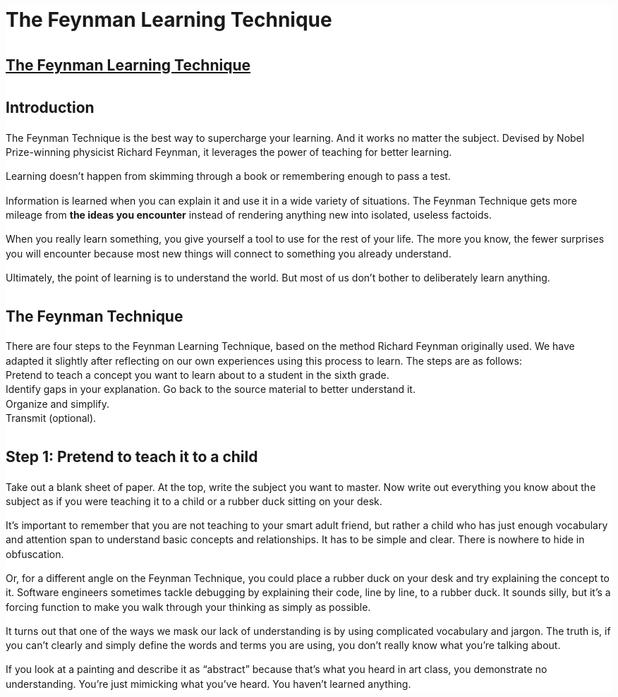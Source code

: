 # The Feynman Learning Technique
## <a href="https://fs.blog/feynman-learning-technique/" target="_blank">The Feynman Learning Technique</a>  

## Introduction
The Feynman Technique is the best way to supercharge your learning. And it works no matter the subject. Devised by Nobel Prize-winning physicist Richard Feynman, it leverages the power of teaching for better learning.  

Learning doesn’t happen from skimming through a book or remembering enough to pass a test.

Information is learned when you can explain it and use it in a wide variety of situations. The Feynman Technique gets more mileage from **the ideas you encounter** instead of rendering anything new into isolated, useless factoids.  

When you really learn something, you give yourself a tool to use for the rest of your life. The more you know, the fewer surprises you will encounter because most new things will connect to something you already understand.  

Ultimately, the point of learning is to understand the world. But most of us don’t bother to deliberately learn anything.  

## The Feynman Technique
There are four steps to the Feynman Learning Technique, based on the method Richard Feynman originally used. We have adapted it slightly after reflecting on our own experiences using this process to learn. The steps are as follows:  
Pretend to teach a concept you want to learn about to a student in the sixth grade.  
Identify gaps in your explanation. Go back to the source material to better understand it.  
Organize and simplify.  
Transmit (optional).  

## Step 1: Pretend to teach it to a child
Take out a blank sheet of paper. At the top, write the subject you want to master. Now write out everything you know about the subject as if you were teaching it to a child or a rubber duck sitting on your desk.  

It’s important to remember that you are not teaching to your smart adult friend, but rather a child who has just enough vocabulary and attention span to understand basic concepts and relationships. It has to be simple and clear. There is nowhere to hide in obfuscation.  

Or, for a different angle on the Feynman Technique, you could place a rubber duck on your desk and try explaining the concept to it. Software engineers sometimes tackle debugging by explaining their code, line by line, to a rubber duck. It sounds silly, but it’s a forcing function to make you walk through your thinking as simply as possible.  

It turns out that one of the ways we mask our lack of understanding is by using complicated vocabulary and jargon. The truth is, if you can’t clearly and simply define the words and terms you are using, you don’t really know what you’re talking about.  

If you look at a painting and describe it as “abstract” because that’s what you heard in art class, you demonstrate no understanding. You’re just mimicking what you’ve heard. You haven’t learned anything.  
